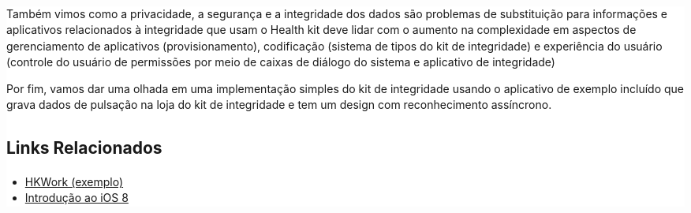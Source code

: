Também vimos como a privacidade, a segurança e a integridade dos dados são problemas de substituição para informações e aplicativos relacionados à integridade que usam o Health kit deve lidar com o aumento na complexidade em aspectos de gerenciamento de aplicativos (provisionamento), codificação (sistema de tipos do kit de integridade) e experiência do usuário (controle do usuário de permissões por meio de caixas de diálogo do sistema e aplicativo de integridade) 

Por fim, vamos dar uma olhada em uma implementação simples do kit de integridade usando o aplicativo de exemplo incluído que grava dados de pulsação na loja do kit de integridade e tem um design com reconhecimento assíncrono.

## <a name="related-links"></a>Links Relacionados

- [HKWork (exemplo)](https://docs.microsoft.com/samples/xamarin/ios-samples/ios8-introtohealthkit)
- [Introdução ao iOS 8](~/ios/platform/introduction-to-ios8.md)

